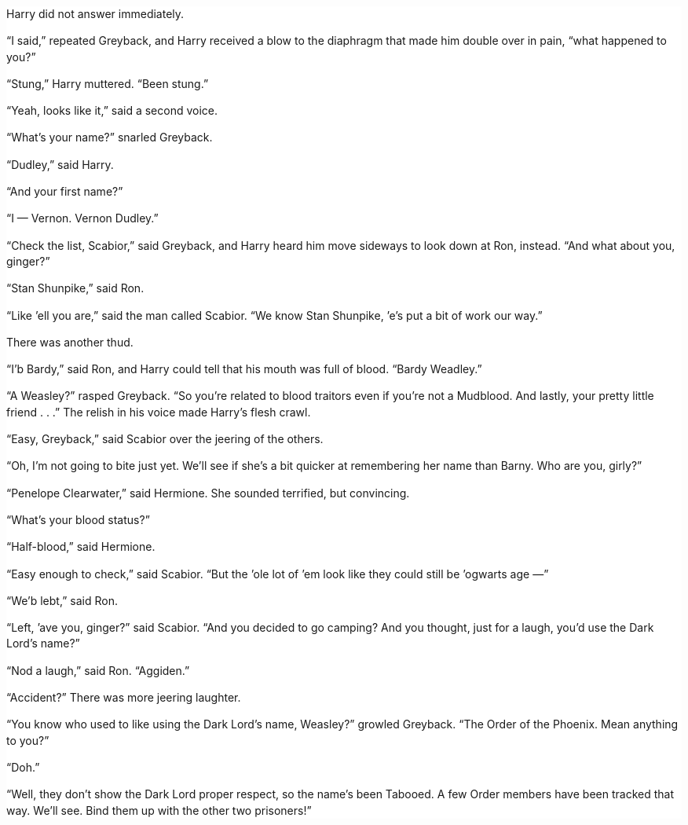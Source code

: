 Harry did not answer immediately. 

“I said,” repeated Greyback, and Harry received a blow to the diaphragm that made him double over in pain, “what happened to you?” 

“Stung,” Harry muttered. “Been stung.” 

“Yeah, looks like it,” said a second voice. 

“What’s your name?” snarled Greyback. 

“Dudley,” said Harry. 

“And your first name?” 

“I — Vernon. Vernon Dudley.” 

“Check the list, Scabior,” said Greyback, and Harry heard him move sideways to look down at Ron, instead. “And what about you, ginger?” 

“Stan Shunpike,” said Ron. 

“Like ’ell you are,” said the man called Scabior. “We know Stan Shunpike, ’e’s put a bit of work our way.” 

There was another thud. 

“I’b Bardy,” said Ron, and Harry could tell that his mouth was full of blood. “Bardy Weadley.” 

“A Weasley?” rasped Greyback. “So you’re related to blood traitors even if you’re not a Mudblood. And lastly, your pretty little friend . . .” The relish in his voice made Harry’s flesh crawl. 

“Easy, Greyback,” said Scabior over the jeering of the others. 

“Oh, I’m not going to bite just yet. We’ll see if she’s a bit quicker at remembering her name than Barny. Who are you, girly?” 

“Penelope Clearwater,” said Hermione. She sounded terrified, but convincing. 

“What’s your blood status?” 

“Half-blood,” said Hermione. 

“Easy enough to check,” said Scabior. “But the ’ole lot of ’em look like they could still be ’ogwarts age —” 

“We’b lebt,” said Ron. 

“Left, ’ave you, ginger?” said Scabior. “And you decided to go camping? And you thought, just for a laugh, you’d use the Dark Lord’s name?” 

“Nod a laugh,” said Ron. “Aggiden.” 

“Accident?” There was more jeering laughter. 

“You know who used to like using the Dark Lord’s name, Weasley?” growled Greyback. “The Order of the Phoenix. Mean anything to you?” 

“Doh.” 

“Well, they don’t show the Dark Lord proper respect, so the name’s been Tabooed. A few Order members have been tracked that way. We’ll see. Bind them up with the other two prisoners!” 
